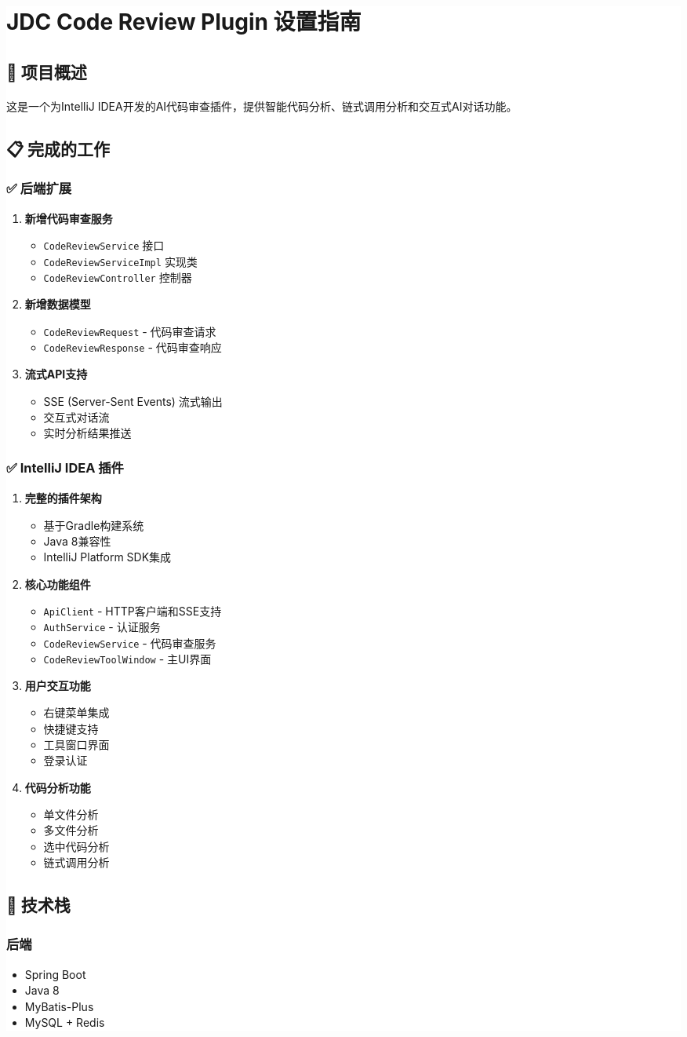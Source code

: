 # JDC Code Review Plugin 设置指南

## 🎯 项目概述

这是一个为IntelliJ IDEA开发的AI代码审查插件，提供智能代码分析、链式调用分析和交互式AI对话功能。

## 📋 完成的工作

### ✅ 后端扩展
1. **新增代码审查服务**
   - `CodeReviewService` 接口
   - `CodeReviewServiceImpl` 实现类
   - `CodeReviewController` 控制器

2. **新增数据模型**
   - `CodeReviewRequest` - 代码审查请求
   - `CodeReviewResponse` - 代码审查响应

3. **流式API支持**
   - SSE (Server-Sent Events) 流式输出
   - 交互式对话流
   - 实时分析结果推送

### ✅ IntelliJ IDEA 插件
1. **完整的插件架构**
   - 基于Gradle构建系统
   - Java 8兼容性
   - IntelliJ Platform SDK集成

2. **核心功能组件**
   - `ApiClient` - HTTP客户端和SSE支持
   - `AuthService` - 认证服务
   - `CodeReviewService` - 代码审查服务
   - `CodeReviewToolWindow` - 主UI界面

3. **用户交互功能**
   - 右键菜单集成
   - 快捷键支持
   - 工具窗口界面
   - 登录认证

4. **代码分析功能**
   - 单文件分析
   - 多文件分析
   - 选中代码分析
   - 链式调用分析

## 🔧 技术栈

### 后端
- Spring Boot
- Java 8
- MyBatis-Plus
- MySQL + Redis

